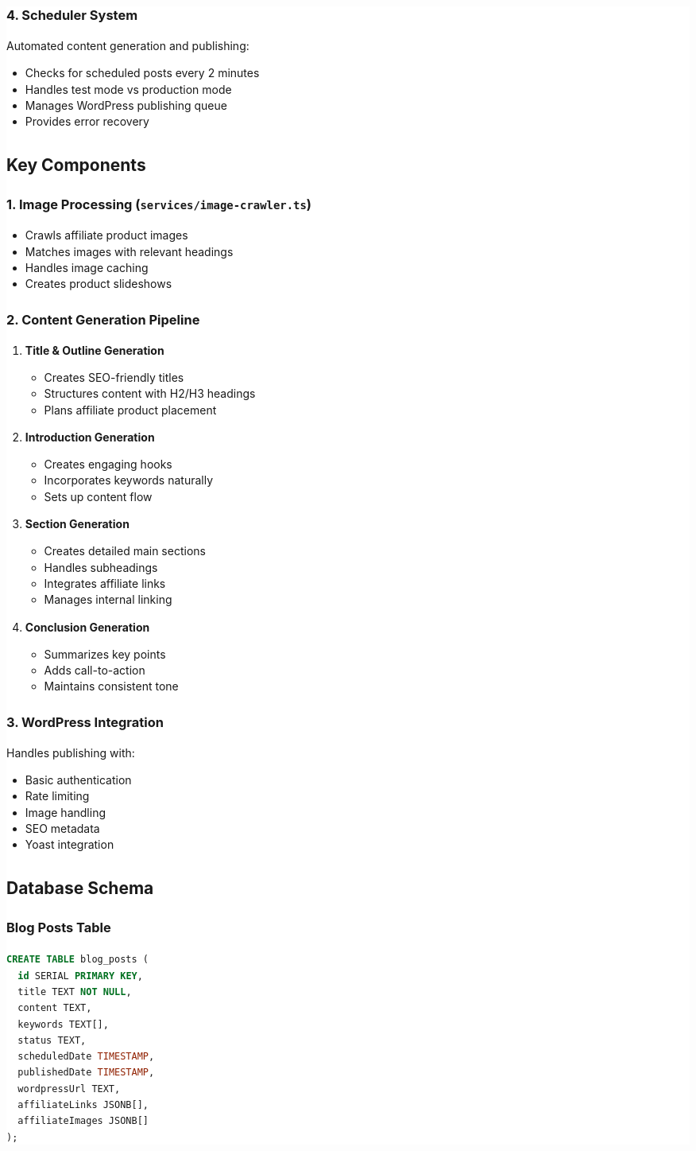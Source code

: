 ### 4. Scheduler System
Automated content generation and publishing:
- Checks for scheduled posts every 2 minutes
- Handles test mode vs production mode
- Manages WordPress publishing queue
- Provides error recovery

## Key Components

### 1. Image Processing (`services/image-crawler.ts`)
- Crawls affiliate product images
- Matches images with relevant headings
- Handles image caching
- Creates product slideshows

### 2. Content Generation Pipeline
1. **Title & Outline Generation**
   - Creates SEO-friendly titles
   - Structures content with H2/H3 headings
   - Plans affiliate product placement

2. **Introduction Generation**
   - Creates engaging hooks
   - Incorporates keywords naturally
   - Sets up content flow

3. **Section Generation**
   - Creates detailed main sections
   - Handles subheadings
   - Integrates affiliate links
   - Manages internal linking

4. **Conclusion Generation**
   - Summarizes key points
   - Adds call-to-action
   - Maintains consistent tone

### 3. WordPress Integration
Handles publishing with:
- Basic authentication
- Rate limiting
- Image handling
- SEO metadata
- Yoast integration

## Database Schema

### Blog Posts Table
```sql
CREATE TABLE blog_posts (
  id SERIAL PRIMARY KEY,
  title TEXT NOT NULL,
  content TEXT,
  keywords TEXT[],
  status TEXT,
  scheduledDate TIMESTAMP,
  publishedDate TIMESTAMP,
  wordpressUrl TEXT,
  affiliateLinks JSONB[],
  affiliateImages JSONB[]
);
```
